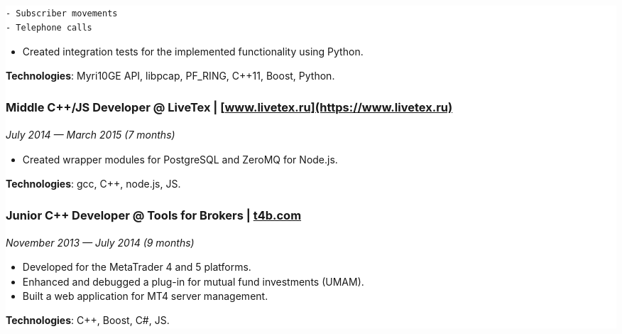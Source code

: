     - Subscriber movements
    - Telephone calls
- Created integration tests for the implemented functionality using Python.


**Technologies**: Myri10GE API, libpcap, PF_RING, C++11, Boost, Python.

### Middle C++/JS Developer @ LiveTex | [www.livetex.ru](https://www.livetex.ru)
*July 2014 — March 2015 (7 months)*

- Created wrapper modules for PostgreSQL and ZeroMQ for Node.js.

**Technologies**: gcc, C++, node.js, JS.

### Junior C++ Developer @ Tools for Brokers | [t4b.com](https://www.t4b.com)
*November 2013 — July 2014 (9 months)*

- Developed for the MetaTrader 4 and 5 platforms.
- Enhanced and debugged a plug-in for mutual fund investments (UMAM).
- Built a web application for MT4 server management.

**Technologies**: C++, Boost, C#, JS.

